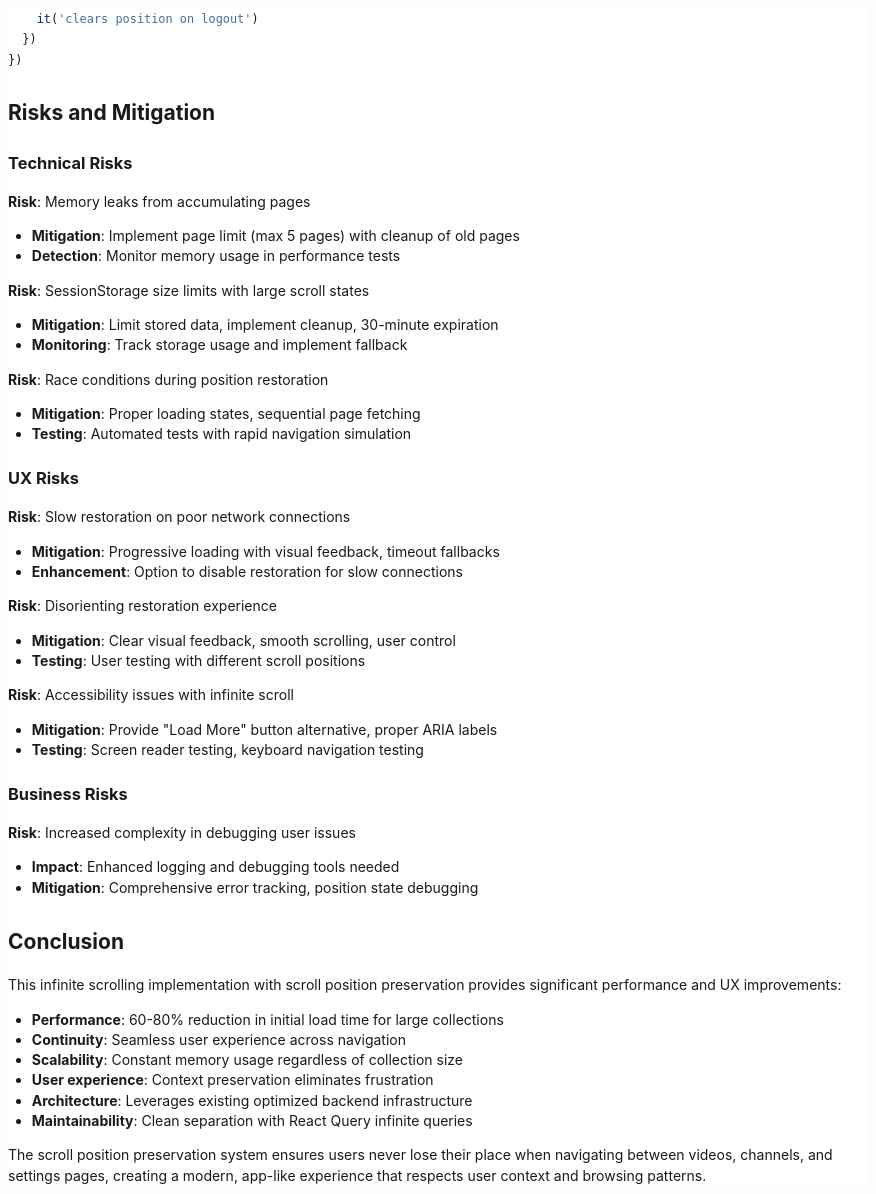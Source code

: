 ```typescript
    it('clears position on logout')
  })
})
```

## Risks and Mitigation

### Technical Risks

**Risk**: Memory leaks from accumulating pages
- **Mitigation**: Implement page limit (max 5 pages) with cleanup of old pages
- **Detection**: Monitor memory usage in performance tests

**Risk**: SessionStorage size limits with large scroll states
- **Mitigation**: Limit stored data, implement cleanup, 30-minute expiration
- **Monitoring**: Track storage usage and implement fallback

**Risk**: Race conditions during position restoration
- **Mitigation**: Proper loading states, sequential page fetching
- **Testing**: Automated tests with rapid navigation simulation

### UX Risks

**Risk**: Slow restoration on poor network connections
- **Mitigation**: Progressive loading with visual feedback, timeout fallbacks
- **Enhancement**: Option to disable restoration for slow connections

**Risk**: Disorienting restoration experience
- **Mitigation**: Clear visual feedback, smooth scrolling, user control
- **Testing**: User testing with different scroll positions

**Risk**: Accessibility issues with infinite scroll
- **Mitigation**: Provide "Load More" button alternative, proper ARIA labels
- **Testing**: Screen reader testing, keyboard navigation testing

### Business Risks

**Risk**: Increased complexity in debugging user issues
- **Impact**: Enhanced logging and debugging tools needed
- **Mitigation**: Comprehensive error tracking, position state debugging

## Conclusion

This infinite scrolling implementation with scroll position preservation provides significant performance and UX improvements:

- **Performance**: 60-80% reduction in initial load time for large collections
- **Continuity**: Seamless user experience across navigation
- **Scalability**: Constant memory usage regardless of collection size
- **User experience**: Context preservation eliminates frustration
- **Architecture**: Leverages existing optimized backend infrastructure
- **Maintainability**: Clean separation with React Query infinite queries

The scroll position preservation system ensures users never lose their place when navigating between videos, channels, and settings pages, creating a modern, app-like experience that respects user context and browsing patterns.